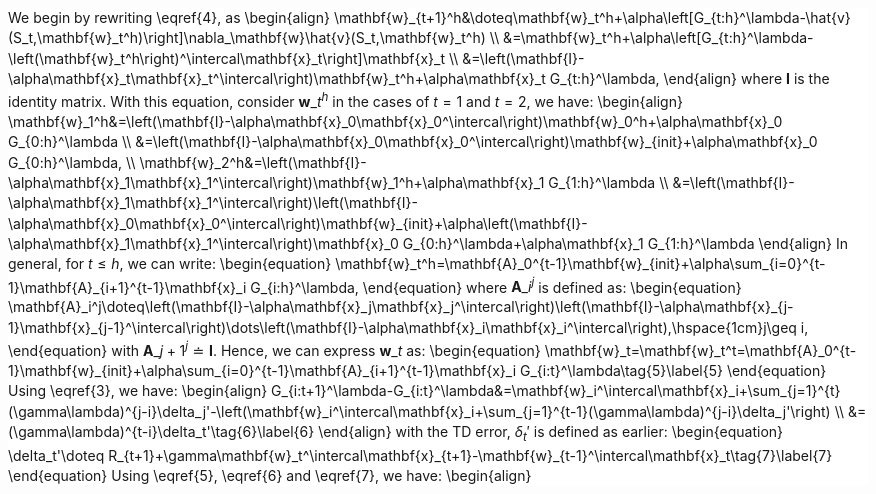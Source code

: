 We begin by rewriting \eqref{4}, as
\begin{align}
\mathbf{w}\_{t+1}^h&\doteq\mathbf{w}\_t^h+\alpha\left[G_{t:h}^\lambda-\hat{v}(S_t,\mathbf{w}\_t^h)\right]\nabla_\mathbf{w}\hat{v}(S_t,\mathbf{w}\_t^h) \\\\ &=\mathbf{w}\_t^h+\alpha\left[G_{t:h}^\lambda-\left(\mathbf{w}\_t^h\right)^\intercal\mathbf{x}\_t\right]\mathbf{x}\_t \\\\ &=\left(\mathbf{I}-\alpha\mathbf{x}\_t\mathbf{x}\_t^\\intercal\right)\mathbf{w}\_t^h+\alpha\mathbf{x}\_t G_{t:h}^\lambda,
\end{align}
where $\mathbf{I}$ is the identity matrix. With this equation, consider $\mathbf{w}\_t^h$ in the cases of $t=1$ and $t=2$, we have:
\begin{align}
\mathbf{w}\_1^h&=\left(\mathbf{I}-\alpha\mathbf{x}\_0\mathbf{x}\_0^\intercal\right)\mathbf{w}\_0^h+\alpha\mathbf{x}\_0 G_{0:h}^\lambda \\\\ &=\left(\mathbf{I}-\alpha\mathbf{x}\_0\mathbf{x}\_0^\intercal\right)\mathbf{w}\_{init}+\alpha\mathbf{x}\_0 G_{0:h}^\lambda, \\\\ \mathbf{w}\_2^h&=\left(\mathbf{I}-\alpha\mathbf{x}\_1\mathbf{x}\_1^\intercal\right)\mathbf{w}\_1^h+\alpha\mathbf{x}\_1 G_{1:h}^\lambda \\\\ &=\left(\mathbf{I}-\alpha\mathbf{x}\_1\mathbf{x}\_1^\intercal\right)\left(\mathbf{I}-\alpha\mathbf{x}\_0\mathbf{x}\_0^\intercal\right)\mathbf{w}\_{init}+\alpha\left(\mathbf{I}-\alpha\mathbf{x}\_1\mathbf{x}\_1^\intercal\right)\mathbf{x}\_0 G_{0:h}^\lambda+\alpha\mathbf{x}\_1 G_{1:h}^\lambda
\end{align}
In general, for $t\leq h$, we can write:
\begin{equation}
\mathbf{w}\_t^h=\mathbf{A}\_0^{t-1}\mathbf{w}\_{init}+\alpha\sum_{i=0}^{t-1}\mathbf{A}\_{i+1}^{t-1}\mathbf{x}\_i G_{i:h}^\lambda,
\end{equation}
where $\mathbf{A}\_i^j$ is defined as:
\begin{equation}
\mathbf{A}\_i^j\doteq\left(\mathbf{I}-\alpha\mathbf{x}\_j\mathbf{x}\_j^\intercal\right)\left(\mathbf{I}-\alpha\mathbf{x}\_{j-1}\mathbf{x}\_{j-1}^\intercal\right)\dots\left(\mathbf{I}-\alpha\mathbf{x}\_i\mathbf{x}\_i^\intercal\right),\hspace{1cm}j\geq i,
\end{equation}
with $\mathbf{A}\_{j+1}^j\doteq\mathbf{I}$. Hence, we can express $\mathbf{w}\_t$ as:
\begin{equation}
\mathbf{w}\_t=\mathbf{w}\_t^t=\mathbf{A}\_0^{t-1}\mathbf{w}\_{init}+\alpha\sum_{i=0}^{t-1}\mathbf{A}\_{i+1}^{t-1}\mathbf{x}\_i G_{i:t}^\lambda\tag{5}\label{5}
\end{equation}
Using \eqref{3}, we have:
\begin{align}
G_{i:t+1}^\lambda-G_{i:t}^\lambda&=\mathbf{w}\_i^\intercal\mathbf{x}\_i+\sum_{j=1}^{t}(\gamma\lambda)^{j-i}\delta_j'-\left(\mathbf{w}\_i^\intercal\mathbf{x}\_i+\sum_{j=1}^{t-1}(\gamma\lambda)^{j-i}\delta_j'\right) \\\\ &=(\gamma\lambda)^{t-i}\delta_t'\tag{6}\label{6}
\end{align}
with the TD error, $\delta_t'$ is defined as earlier:
\begin{equation}
\delta_t'\doteq R_{t+1}+\gamma\mathbf{w}\_t^\intercal\mathbf{x}\_{t+1}-\mathbf{w}\_{t-1}^\intercal\mathbf{x}\_t\tag{7}\label{7}
\end{equation}
Using \eqref{5}, \eqref{6} and \eqref{7}, we have:
\begin{align}